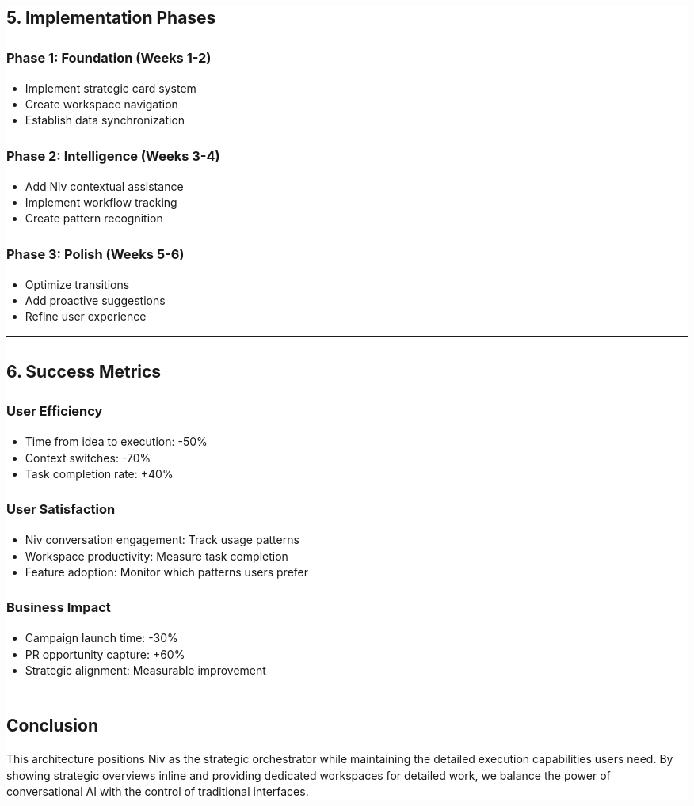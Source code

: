
## 5. Implementation Phases

### Phase 1: Foundation (Weeks 1-2)

- Implement strategic card system
- Create workspace navigation
- Establish data synchronization

### Phase 2: Intelligence (Weeks 3-4)

- Add Niv contextual assistance
- Implement workflow tracking
- Create pattern recognition

### Phase 3: Polish (Weeks 5-6)

- Optimize transitions
- Add proactive suggestions
- Refine user experience

---

## 6. Success Metrics

### User Efficiency

- Time from idea to execution: -50%
- Context switches: -70%
- Task completion rate: +40%

### User Satisfaction

- Niv conversation engagement: Track usage patterns
- Workspace productivity: Measure task completion
- Feature adoption: Monitor which patterns users prefer

### Business Impact

- Campaign launch time: -30%
- PR opportunity capture: +60%
- Strategic alignment: Measurable improvement

---

## Conclusion

This architecture positions Niv as the strategic orchestrator while maintaining the detailed execution capabilities users need. By showing strategic overviews inline and providing dedicated workspaces for detailed work, we balance the power of conversational AI with the control of traditional interfaces.
